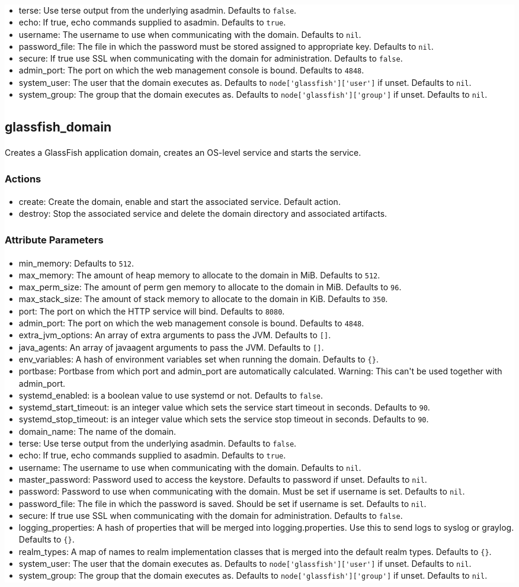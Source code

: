 - terse: Use terse output from the underlying asadmin. Defaults to <code>false</code>.
- echo: If true, echo commands supplied to asadmin. Defaults to <code>true</code>.
- username: The username to use when communicating with the domain. Defaults to <code>nil</code>.
- password_file: The file in which the password must be stored assigned to appropriate key. Defaults to <code>nil</code>.
- secure: If true use SSL when communicating with the domain for administration. Defaults to <code>false</code>.
- admin_port: The port on which the web management console is bound. Defaults to <code>4848</code>.
- system_user: The user that the domain executes as. Defaults to `node['glassfish']['user']` if unset. Defaults to <code>nil</code>.
- system_group: The group that the domain executes as. Defaults to `node['glassfish']['group']` if unset. Defaults to <code>nil</code>.

## glassfish_domain

Creates a GlassFish application domain, creates an OS-level service and starts the service.

### Actions

- create: Create the domain, enable and start the associated service. Default action.
- destroy: Stop the associated service and delete the domain directory and associated artifacts.

### Attribute Parameters

- min_memory:  Defaults to <code>512</code>.
- max_memory: The amount of heap memory to allocate to the domain in MiB. Defaults to <code>512</code>.
- max_perm_size: The amount of perm gen memory to allocate to the domain in MiB. Defaults to <code>96</code>.
- max_stack_size: The amount of stack memory to allocate to the domain in KiB. Defaults to <code>350</code>.
- port: The port on which the HTTP service will bind. Defaults to <code>8080</code>.
- admin_port: The port on which the web management console is bound. Defaults to <code>4848</code>.
- extra_jvm_options: An array of extra arguments to pass the JVM. Defaults to <code>[]</code>.
- java_agents: An array of javaagent arguments to pass the JVM. Defaults to <code>[]</code>.
- env_variables: A hash of environment variables set when running the domain. Defaults to <code>{}</code>.
- portbase: Portbase from which port and admin_port are automatically calculated. Warning: This can't be used together with admin_port.
- systemd_enabled: is a boolean value to use systemd or not. Defaults to <code>false</code>.
- systemd_start_timeout: is an integer value which sets the service start timeout in seconds. Defaults to <code>90</code>.
- systemd_stop_timeout: is an integer value which sets the service stop timeout in seconds. Defaults to <code>90</code>.
- domain_name: The name of the domain.
- terse: Use terse output from the underlying asadmin. Defaults to <code>false</code>.
- echo: If true, echo commands supplied to asadmin. Defaults to <code>true</code>.
- username: The username to use when communicating with the domain. Defaults to <code>nil</code>.
- master_password: Password used to access the keystore. Defaults to password if unset. Defaults to <code>nil</code>.
- password: Password to use when communicating with the domain. Must be set if username is set. Defaults to <code>nil</code>.
- password_file: The file in which the password is saved. Should be set if username is set. Defaults to <code>nil</code>.
- secure: If true use SSL when communicating with the domain for administration. Defaults to <code>false</code>.
- logging_properties: A hash of properties that will be merged into logging.properties. Use this to send logs to syslog or graylog. Defaults to <code>{}</code>.
- realm_types: A map of names to realm implementation classes that is merged into the default realm types. Defaults to <code>{}</code>.
- system_user: The user that the domain executes as. Defaults to `node['glassfish']['user']` if unset. Defaults to <code>nil</code>.
- system_group: The group that the domain executes as. Defaults to `node['glassfish']['group']` if unset. Defaults to <code>nil</code>.